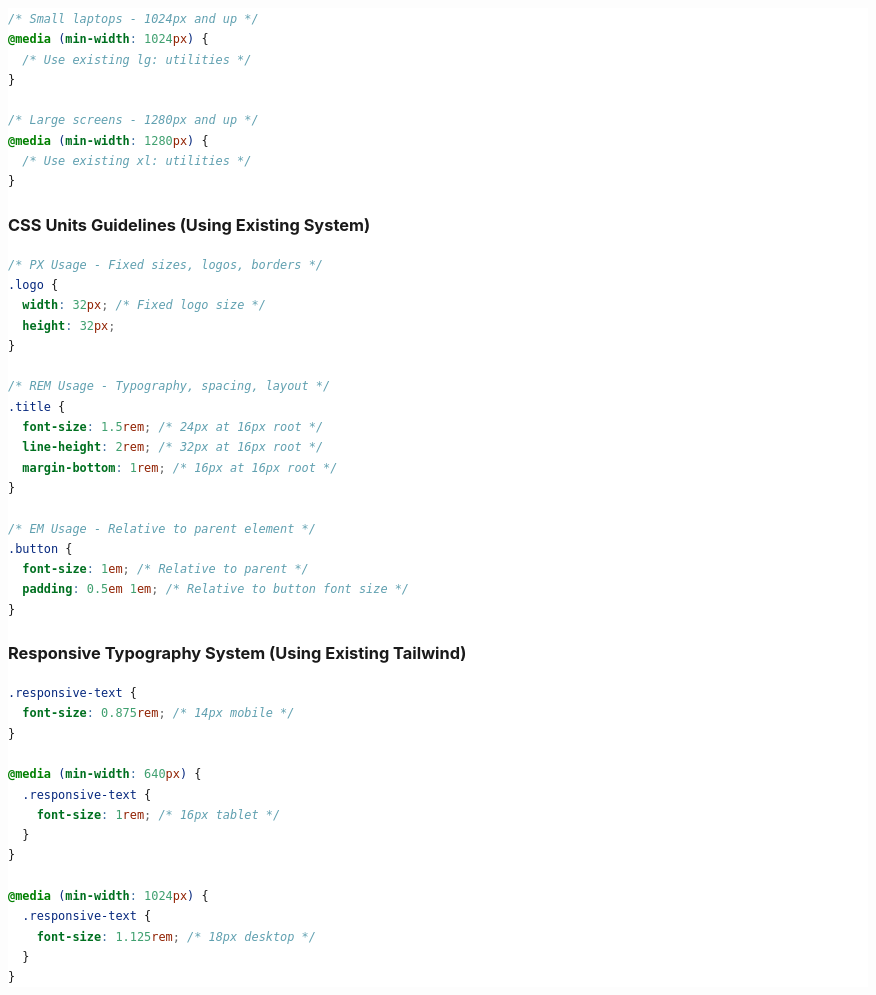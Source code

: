 ```css
/* Small laptops - 1024px and up */
@media (min-width: 1024px) {
  /* Use existing lg: utilities */
}

/* Large screens - 1280px and up */
@media (min-width: 1280px) {
  /* Use existing xl: utilities */
}
```

### CSS Units Guidelines (Using Existing System)
```css
/* PX Usage - Fixed sizes, logos, borders */
.logo {
  width: 32px; /* Fixed logo size */
  height: 32px;
}

/* REM Usage - Typography, spacing, layout */
.title {
  font-size: 1.5rem; /* 24px at 16px root */
  line-height: 2rem; /* 32px at 16px root */
  margin-bottom: 1rem; /* 16px at 16px root */
}

/* EM Usage - Relative to parent element */
.button {
  font-size: 1em; /* Relative to parent */
  padding: 0.5em 1em; /* Relative to button font size */
}
```

### Responsive Typography System (Using Existing Tailwind)
```css
.responsive-text {
  font-size: 0.875rem; /* 14px mobile */
}

@media (min-width: 640px) {
  .responsive-text {
    font-size: 1rem; /* 16px tablet */
  }
}

@media (min-width: 1024px) {
  .responsive-text {
    font-size: 1.125rem; /* 18px desktop */
  }
}
```
